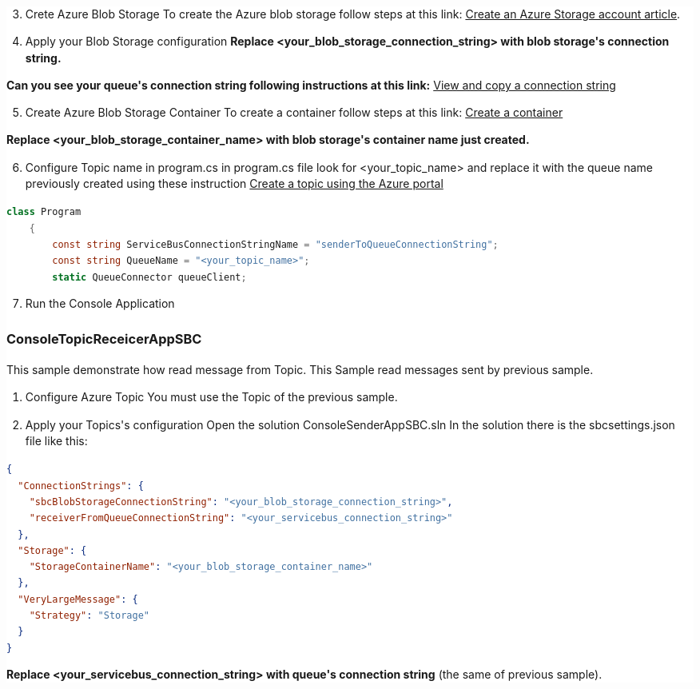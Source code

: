 3. Crete Azure Blob Storage 
To create the Azure blob storage follow steps at this link: [Create an Azure Storage account article](https://docs.microsoft.com/en-us/azure/storage/common/storage-account-create?tabs=azure-portal).

4. Apply your Blob Storage configuration
**Replace <your_blob_storage_connection_string> with blob storage's connection string.**

**Can you see your queue's connection string following instructions at this link:** [View and copy a connection string](https://docs.microsoft.com/en-us/azure/storage/common/storage-configure-connection-string#view-and-copy-a-connection-string)

5. Create Azure Blob Storage Container
To create a container follow steps at this link: [Create a container](https://docs.microsoft.com/it-it/azure/storage/blobs/storage-quickstart-blobs-portal#create-a-container)

**Replace <your_blob_storage_container_name> with blob storage's container name just created.**

6. Configure Topic name in program.cs
in program.cs file look for <your_topic_name> and replace it with the queue name previously created using these instruction [Create a topic using the Azure portal](https://docs.microsoft.com/en-us/azure/service-bus-messaging/service-bus-quickstart-topics-subscriptions-portal#create-a-topic-using-the-azure-portal)

```C#
class Program
    {
        const string ServiceBusConnectionStringName = "senderToQueueConnectionString";
        const string QueueName = "<your_topic_name>";
        static QueueConnector queueClient;
```

7. Run the Console Application

### ConsoleTopicReceicerAppSBC
This sample demonstrate how read message from Topic. This Sample read messages sent by previous sample.

1. Configure Azure Topic
You must use the Topic of the previous sample.

2. Apply your Topics's configuration
Open the solution ConsoleSenderAppSBC.sln
In the solution there is the sbcsettings.json file like this:

```json
{
  "ConnectionStrings": {
    "sbcBlobStorageConnectionString": "<your_blob_storage_connection_string>",
    "receiverFromQueueConnectionString": "<your_servicebus_connection_string>"
  },
  "Storage": {
    "StorageContainerName": "<your_blob_storage_container_name>"
  },
  "VeryLargeMessage": {
    "Strategy": "Storage"
  }
}
```
**Replace <your_servicebus_connection_string> with queue's connection string** (the same of previous sample).
